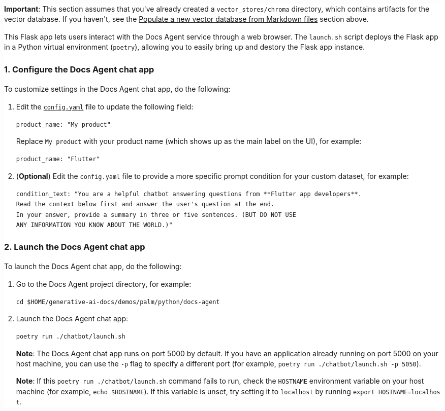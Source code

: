 **Important**: This section assumes that you've already created a `vector_stores/chroma`
directory, which contains artifacts for the vector database. If you haven't, see the
[Populate a new vector database from Markdown files][populate-db-steps] section above.

This Flask app lets users interact with the Docs Agent service through a web browser. The
`launch.sh` script deploys the Flask app in a Python virtual environment (`poetry`),
allowing you to easily bring up and destory the Flask app instance.

### 1. Configure the Docs Agent chat app

To customize settings in the Docs Agent chat app, do the following:

1. Edit the [`config.yaml`][config-yaml] file to update the following field:

   ```
   product_name: "My product"
   ```

   Replace `My product` with your product name (which shows up as the main label on the UI),
   for example:

   ```
   product_name: "Flutter"
   ```

2. (**Optional**) Edit the `config.yaml` file to provide a more specific prompt
   condition for your custom dataset, for example:

   ```
   condition_text: "You are a helpful chatbot answering questions from **Flutter app developers**.
   Read the context below first and answer the user's question at the end.
   In your answer, provide a summary in three or five sentences. (BUT DO NOT USE
   ANY INFORMATION YOU KNOW ABOUT THE WORLD.)"
   ```

### 2. Launch the Docs Agent chat app

To launch the Docs Agent chat app, do the following:

1. Go to the Docs Agent project directory, for example:

   ```
   cd $HOME/generative-ai-docs/demos/palm/python/docs-agent
   ```

2. Launch the Docs Agent chat app:

   ```
   poetry run ./chatbot/launch.sh
   ```

   **Note**: The Docs Agent chat app runs on port 5000 by default. If you have an application
   already running on port 5000 on your host machine, you can use the `-p` flag to specify
   a different port (for example, `poetry run ./chatbot/launch.sh -p 5050`).

   **Note**: If this `poetry run ./chatbot/launch.sh` command fails to run, check the `HOSTNAME` environment
   variable on your host machine (for example, `echo $HOSTNAME`). If this variable is unset, try setting it to
   `localhost` by running `export HOSTNAME=localhost`.


[contribute-to-docs-agent]: #contribute-to-docs-agent
[set-up-docs-agent]: #set-up-docs-agent
[markdown-to-plain-text]: ./scripts/markdown_to_plain_text.py
[populate-vector-database]: ./scripts/populate_vector_database.py
[context-source-01]: http://eventhorizontelescope.org
[fact-check-section]: #using-a-language-model-to-fact-check-its-own-response
[related-questions-section]: #using-a-language-model-to-suggest-related-questions
[submit-a-rewrite]: #enabling-users-to-submit-a-rewrite-of-a-generated-response
[like-generate-responses]: #enabling-users-to-like-generated-responses
[populate-db-steps]: #populate-a-new-vector-database-from-markdown-files
[start-the-app-steps]: #start-the-docs-agent-chat-app
[launch-script]: ./chatbot/launch.sh
[genai-doc-site]: https://ai.google.dev/docs
[chroma-docs]: https://docs.trychroma.com/
[flutter-docs-src]: https://github.com/flutter/website/tree/main/src
[flutter-docs-site]: https://docs.flutter.dev/
[poetry-known-issue]: https://github.com/python-poetry/poetry/issues/1917
[apps-script-readme]: ./apps_script/README.md
[scripts-readme]: ./scripts/README.md
[config-yaml]: config.yaml
[gen-ai-docs-repo]: https://github.com/google/generative-ai-docs
[semantic-api]: https://ai.google.dev/docs/semantic_retriever
[aqa-model]: https://ai.google.dev/models/gemini#model_variations
[oauth-quickstart]: https://ai.google.dev/docs/oauth_quickstart
[inline-passages]: https://ai.google.dev/docs/semantic_retriever#more_options_aqa_using_inline_passages